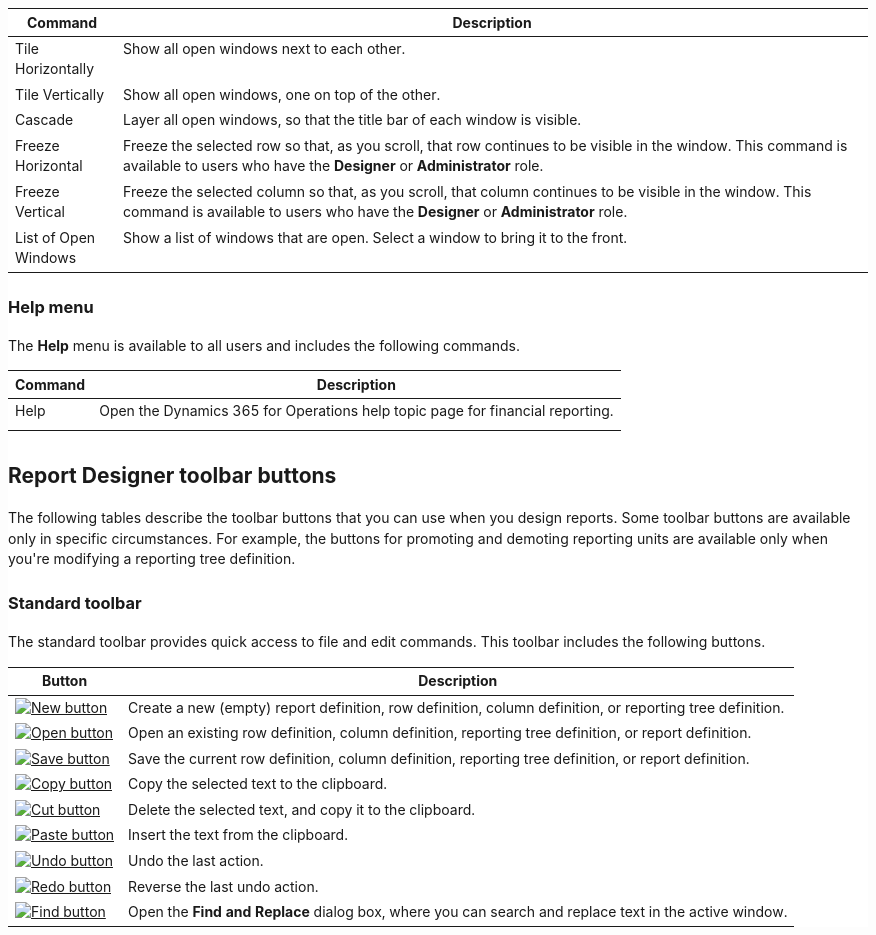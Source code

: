 | Command              | Description                                                                                                                                                                                   |
|----------------------|-----------------------------------------------------------------------------------------------------------------------------------------------------------------------------------------------|
| Tile Horizontally    | Show all open windows next to each other.                                                                                                                                                     |
| Tile Vertically      | Show all open windows, one on top of the other.                                                                                                                                               |
| Cascade              | Layer all open windows, so that the title bar of each window is visible.                                                                                                                      |
| Freeze Horizontal    | Freeze the selected row so that, as you scroll, that row continues to be visible in the window. This command is available to users who have the **Designer** or **Administrator** role.       |
| Freeze Vertical      | Freeze the selected column so that, as you scroll, that column continues to be visible in the window. This command is available to users who have the **Designer** or **Administrator** role. |
| List of Open Windows | Show a list of windows that are open. Select a window to bring it to the front.                                                                                                               |

### Help menu

The **Help** menu is available to all users and includes the following commands.

| Command | Description                                                  |
|---------|--------------------------------------------------------------|
| Help    | Open the Dynamics 365 for Operations help topic page for financial reporting. |
|         |                                                              |

## Report Designer toolbar buttons
The following tables describe the toolbar buttons that you can use when you design reports. Some toolbar buttons are available only in specific circumstances. For example, the buttons for promoting and demoting reporting units are available only when you're modifying a reporting tree definition.

### Standard toolbar

The standard toolbar provides quick access to file and edit commands. This toolbar includes the following buttons.

| Button                                                                                                                                                                                   | Description                                                                                                                                                                            |
|------------------------------------------------------------------------------------------------------------------------------------------------------------------------------------------|----------------------------------------------------------------------------------------------------------------------------------------------------------------------------------------|
| [![New button](./media/rowc130389.png)](./media/rowc130389.png)                              | Create a new (empty) report definition, row definition, column definition, or reporting tree definition.                                                                               |
| [![Open button](./media/openfolderc130389.png)](./media/openfolderc130389.png)               | Open an existing row definition, column definition, reporting tree definition, or report definition.                                                                                   |
| [![Save button](./media/savec130389.png)](./media/savec130389.png)                           | Save the current row definition, column definition, reporting tree definition, or report definition.                                                                                   |
| [![Copy button](./media/copyc130389.png)](./media/copyc130389.png)                           | Copy the selected text to the clipboard.                                                                                                                                               |
| [![Cut button](./media/cutc130389.png)](./media/cutc130389.png)                              | Delete the selected text, and copy it to the clipboard.                                                                                                                                |
| [![Paste button](./media/pastec130389.png)](./media/pastec130389.png)                        | Insert the text from the clipboard.                                                                                                                                                    |
| [![Undo button](./media/undoc130389.png)](./media/undoc130389.png)                           | Undo the last action.                                                                                                                                                                  |
| [![Redo button](./media/redoc130389.png)](./media/redoc130389.png)                           | Reverse the last undo action.                                                                                                                                                          |
| [![Find button](./media/findc130389.png)](./media/findc130389.png)                           | Open the **Find and Replace** dialog box, where you can search and replace text in the active window.                                                                                  |